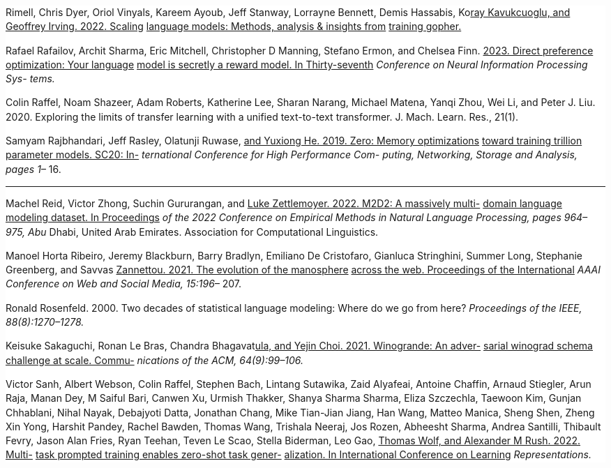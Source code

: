 Rimell, Chris Dyer, Oriol Vinyals, Kareem Ayoub,
Jeff Stanway, Lorrayne Bennett, Demis Hassabis, Ko[ray Kavukcuoglu, and Geoffrey Irving. 2022. Scaling](http://arxiv.org/abs/2112.11446)
[language models: Methods, analysis & insights from](http://arxiv.org/abs/2112.11446)
[training gopher.](http://arxiv.org/abs/2112.11446)

Rafael Rafailov, Archit Sharma, Eric Mitchell, Christopher D Manning, Stefano Ermon, and Chelsea Finn.
[2023. Direct preference optimization: Your language](https://openreview.net/forum?id=HPuSIXJaa9)
[model is secretly a reward model. In Thirty-seventh](https://openreview.net/forum?id=HPuSIXJaa9)
_Conference on Neural Information Processing Sys-_
_tems._

Colin Raffel, Noam Shazeer, Adam Roberts, Katherine
Lee, Sharan Narang, Michael Matena, Yanqi Zhou,
Wei Li, and Peter J. Liu. 2020. Exploring the limits
of transfer learning with a unified text-to-text transformer. J. Mach. Learn. Res., 21(1).

Samyam Rajbhandari, Jeff Rasley, Olatunji Ruwase,
[and Yuxiong He. 2019. Zero: Memory optimizations](https://api.semanticscholar.org/CorpusID:203736482)
[toward training trillion parameter models. SC20: In-](https://api.semanticscholar.org/CorpusID:203736482)
_ternational Conference for High Performance Com-_
_puting, Networking, Storage and Analysis, pages 1–_
16.


-----

Machel Reid, Victor Zhong, Suchin Gururangan, and
[Luke Zettlemoyer. 2022. M2D2: A massively multi-](https://aclanthology.org/2022.emnlp-main.63)
[domain language modeling dataset. In Proceedings](https://aclanthology.org/2022.emnlp-main.63)
_of the 2022 Conference on Empirical Methods in_
_Natural Language Processing, pages 964–975, Abu_
Dhabi, United Arab Emirates. Association for Computational Linguistics.

Manoel Horta Ribeiro, Jeremy Blackburn, Barry Bradlyn, Emiliano De Cristofaro, Gianluca Stringhini,
Summer Long, Stephanie Greenberg, and Savvas
[Zannettou. 2021. The evolution of the manosphere](https://doi.org/10.1609/icwsm.v15i1.18053)
[across the web. Proceedings of the International](https://doi.org/10.1609/icwsm.v15i1.18053)
_AAAI Conference on Web and Social Media, 15:196–_
207.

Ronald Rosenfeld. 2000. Two decades of statistical
language modeling: Where do we go from here?
_Proceedings of the IEEE, 88(8):1270–1278._

Keisuke Sakaguchi, Ronan Le Bras, Chandra Bhagavat[ula, and Yejin Choi. 2021. Winogrande: An adver-](https://dl.acm.org/doi/abs/10.1145/3474381)
[sarial winograd schema challenge at scale. Commu-](https://dl.acm.org/doi/abs/10.1145/3474381)
_nications of the ACM, 64(9):99–106._

Victor Sanh, Albert Webson, Colin Raffel, Stephen
Bach, Lintang Sutawika, Zaid Alyafeai, Antoine
Chaffin, Arnaud Stiegler, Arun Raja, Manan Dey,
M Saiful Bari, Canwen Xu, Urmish Thakker,
Shanya Sharma Sharma, Eliza Szczechla, Taewoon
Kim, Gunjan Chhablani, Nihal Nayak, Debajyoti
Datta, Jonathan Chang, Mike Tian-Jian Jiang, Han
Wang, Matteo Manica, Sheng Shen, Zheng Xin Yong,
Harshit Pandey, Rachel Bawden, Thomas Wang, Trishala Neeraj, Jos Rozen, Abheesht Sharma, Andrea Santilli, Thibault Fevry, Jason Alan Fries, Ryan
Teehan, Teven Le Scao, Stella Biderman, Leo Gao,
[Thomas Wolf, and Alexander M Rush. 2022. Multi-](https://openreview.net/forum?id=9Vrb9D0WI4)
[task prompted training enables zero-shot task gener-](https://openreview.net/forum?id=9Vrb9D0WI4)
[alization. In International Conference on Learning](https://openreview.net/forum?id=9Vrb9D0WI4)
_Representations._